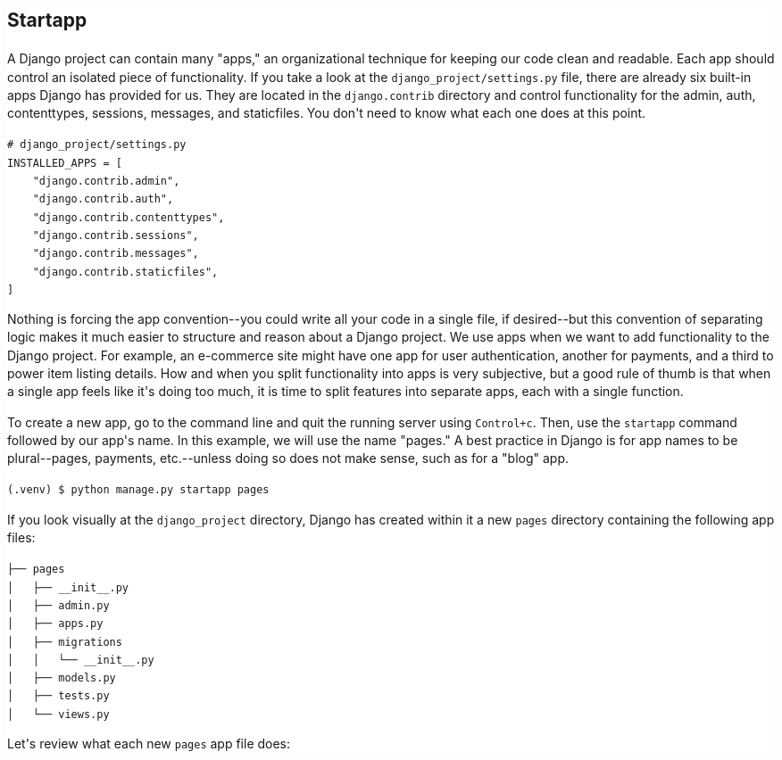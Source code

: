 ## Startapp

A Django project can contain many "apps," an organizational technique for keeping our code clean and readable. Each app should control an  isolated piece of functionality. If you take a look at the `django_project/settings.py` file, there are already six built-in apps Django has provided for us. They are located in the `django.contrib` directory and control functionality for the admin, auth, contenttypes,  sessions, messages, and staticfiles. You don't need to know what each  one does at this point.

```
# django_project/settings.py
INSTALLED_APPS = [
    "django.contrib.admin",
    "django.contrib.auth",
    "django.contrib.contenttypes",
    "django.contrib.sessions",
    "django.contrib.messages",
    "django.contrib.staticfiles",
]
```

Nothing is forcing the app convention--you could  write all your code in a single file, if desired--but this convention of separating logic makes it much easier to structure and reason about a  Django project. We use apps when we want to add functionality to the  Django project. For example, an e-commerce site might have one app for  user authentication, another for payments, and a third to power item  listing details. How and when you split functionality into apps is very  subjective, but a good rule of thumb is that when a single app feels  like it's doing too much, it is time to split features into separate  apps, each with a single function.

To create a new app, go to the command line and quit the running server using `Control+c`. Then, use the `startapp` command followed by our app's name. In this example, we will use the  name "pages." A best practice in Django is for app names to be  plural--pages, payments, etc.--unless doing so does not make sense, such as for a "blog" app.

```
(.venv) $ python manage.py startapp pages
```

If you look visually at the `django_project` directory, Django has created within it a new `pages` directory containing the following app files:

```
├── pages
│   ├── __init__.py
│   ├── admin.py
│   ├── apps.py
│   ├── migrations
│   │   └── __init__.py
│   ├── models.py
│   ├── tests.py
│   └── views.py
```

Let's review what each new `pages` app file does:
